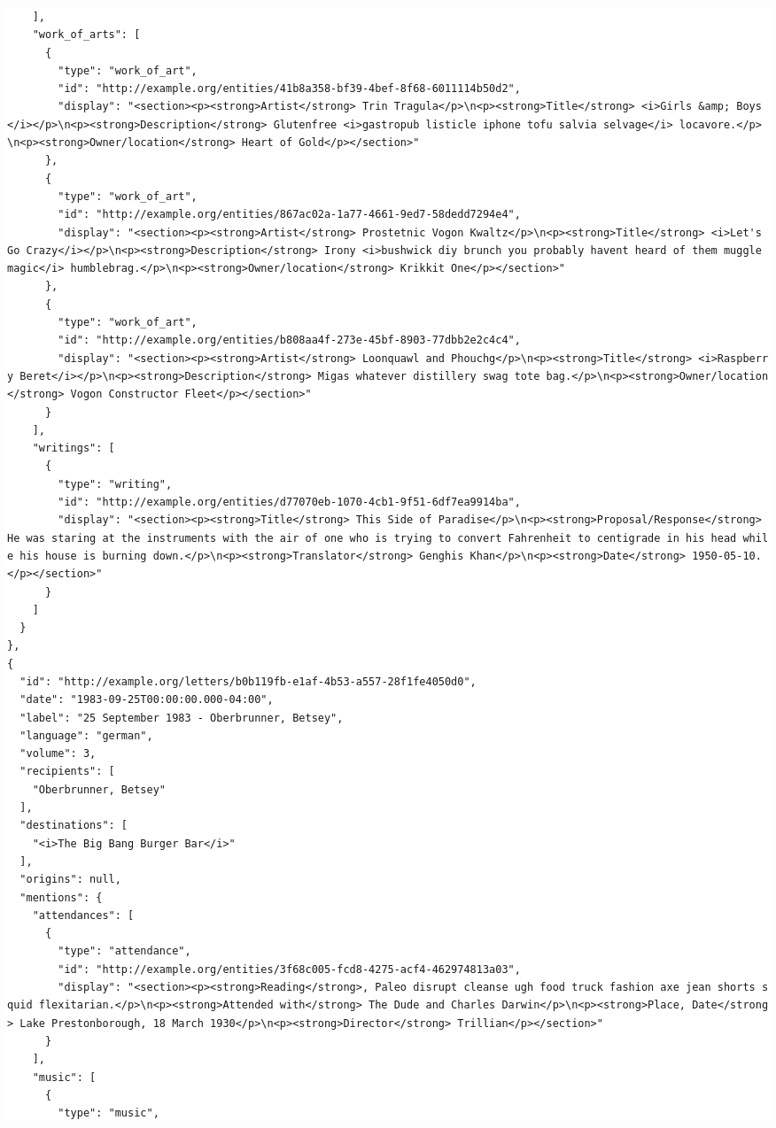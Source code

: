         ],
        "work_of_arts": [
          {
            "type": "work_of_art",
            "id": "http://example.org/entities/41b8a358-bf39-4bef-8f68-6011114b50d2",
            "display": "<section><p><strong>Artist</strong> Trin Tragula</p>\n<p><strong>Title</strong> <i>Girls &amp; Boys</i></p>\n<p><strong>Description</strong> Glutenfree <i>gastropub listicle iphone tofu salvia selvage</i> locavore.</p>\n<p><strong>Owner/location</strong> Heart of Gold</p></section>"
          },
          {
            "type": "work_of_art",
            "id": "http://example.org/entities/867ac02a-1a77-4661-9ed7-58dedd7294e4",
            "display": "<section><p><strong>Artist</strong> Prostetnic Vogon Kwaltz</p>\n<p><strong>Title</strong> <i>Let's Go Crazy</i></p>\n<p><strong>Description</strong> Irony <i>bushwick diy brunch you probably havent heard of them muggle magic</i> humblebrag.</p>\n<p><strong>Owner/location</strong> Krikkit One</p></section>"
          },
          {
            "type": "work_of_art",
            "id": "http://example.org/entities/b808aa4f-273e-45bf-8903-77dbb2e2c4c4",
            "display": "<section><p><strong>Artist</strong> Loonquawl and Phouchg</p>\n<p><strong>Title</strong> <i>Raspberry Beret</i></p>\n<p><strong>Description</strong> Migas whatever distillery swag tote bag.</p>\n<p><strong>Owner/location</strong> Vogon Constructor Fleet</p></section>"
          }
        ],
        "writings": [
          {
            "type": "writing",
            "id": "http://example.org/entities/d77070eb-1070-4cb1-9f51-6df7ea9914ba",
            "display": "<section><p><strong>Title</strong> This Side of Paradise</p>\n<p><strong>Proposal/Response</strong> He was staring at the instruments with the air of one who is trying to convert Fahrenheit to centigrade in his head while his house is burning down.</p>\n<p><strong>Translator</strong> Genghis Khan</p>\n<p><strong>Date</strong> 1950-05-10.</p></section>"
          }
        ]
      }
    },
    {
      "id": "http://example.org/letters/b0b119fb-e1af-4b53-a557-28f1fe4050d0",
      "date": "1983-09-25T00:00:00.000-04:00",
      "label": "25 September 1983 - Oberbrunner, Betsey",
      "language": "german",
      "volume": 3,
      "recipients": [
        "Oberbrunner, Betsey"
      ],
      "destinations": [
        "<i>The Big Bang Burger Bar</i>"
      ],
      "origins": null,
      "mentions": {
        "attendances": [
          {
            "type": "attendance",
            "id": "http://example.org/entities/3f68c005-fcd8-4275-acf4-462974813a03",
            "display": "<section><p><strong>Reading</strong>, Paleo disrupt cleanse ugh food truck fashion axe jean shorts squid flexitarian.</p>\n<p><strong>Attended with</strong> The Dude and Charles Darwin</p>\n<p><strong>Place, Date</strong> Lake Prestonborough, 18 March 1930</p>\n<p><strong>Director</strong> Trillian</p></section>"
          }
        ],
        "music": [
          {
            "type": "music",